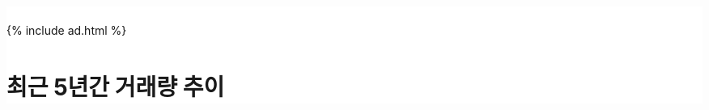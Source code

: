 
<br>
{% include ad.html %}
<br>

# 최근 5년간 거래량 추이


<div style="width:100%;">
    <canvas id="deal_progress" height="200"></canvas>
</div>

<script>
new Chart(document.getElementById("deal_progress"), {
    type: 'line',
    data: {
        labels: ['201501','201502','201503','201504','201505','201506','201507','201508','201509','201510','201511','201512','201601','201602','201603','201604','201605','201606','201607','201608','201609','201610','201611','201612','201701','201702','201703','201704','201705','201706','201707','201708','201709','201710','201711','201712','201801','201802','201803','201804','201805','201806','201807','201808','201809','201810','201811','201812','201901','201902','201903','201904','201905','201906','201907','201908','201909','201910','201911','201912','202001'],
        datasets: [{
            label: '매매',
            pointRadius: 1,
            data: [66, 39, 83, 76, 67, 77, 57, 41, 47, 50, 24, 17, 9, 12, 26, 12, 14, 23, 21, 33, 46, 60, 34, 21, 21, 32, 35, 25, 44, 47, 66, 74, 46, 41, 27, 48, 46, 48, 63, 37, 40, 61, 43, 60, 76, 64, 51, 42, 24, 39, 44, 24, 42, 33, 31, 48, 40, 65, 63, 119, 6],
            borderColor: "rgba(255, 201, 14, 1)",
            backgroundColor: "rgba(255, 201, 14, 0.5)",
            fill: false,
            lineTension: 0
        },{
            label: '전월세',
            pointRadius: 1,
            data: [30, 29, 29, 39, 16, 25, 30, 26, 25, 20, 26, 22, 31, 33, 24, 25, 19, 20, 22, 49, 25, 45, 28, 24, 17, 27, 16, 19, 22, 19, 22, 30, 23, 33, 31, 23, 27, 26, 24, 16, 16, 24, 19, 41, 24, 30, 13, 24, 29, 25, 42, 37, 32, 35, 29, 26, 28, 28, 27, 17, 9],
            borderColor: "rgba(0, 141, 185, 1)",
            backgroundColor: "rgba(0, 141, 185, 0.5)",
            fill: false,
            lineTension: 0
        }
        ]
    },
    options: {
        responsive: true,
        title: {
            display: false
        },
        tooltips: {
            mode: 'index',
            intersect: false
        },
        hover: {
            mode: 'nearest',
            intersect: true
        },
        scales: {
            xAxes: [{
                display: true,
                scaleLabel: {
                    display: true,
                    labelString: '년/월'